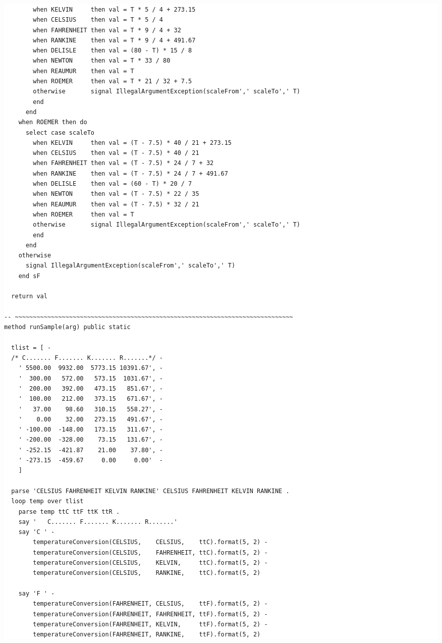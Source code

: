 ```NetRexx
        when KELVIN     then val = T * 5 / 4 + 273.15
        when CELSIUS    then val = T * 5 / 4
        when FAHRENHEIT then val = T * 9 / 4 + 32
        when RANKINE    then val = T * 9 / 4 + 491.67
        when DELISLE    then val = (80 - T) * 15 / 8
        when NEWTON     then val = T * 33 / 80
        when REAUMUR    then val = T
        when ROEMER     then val = T * 21 / 32 + 7.5
        otherwise       signal IllegalArgumentException(scaleFrom',' scaleTo',' T)
        end
      end
    when ROEMER then do
      select case scaleTo
        when KELVIN     then val = (T - 7.5) * 40 / 21 + 273.15
        when CELSIUS    then val = (T - 7.5) * 40 / 21
        when FAHRENHEIT then val = (T - 7.5) * 24 / 7 + 32
        when RANKINE    then val = (T - 7.5) * 24 / 7 + 491.67
        when DELISLE    then val = (60 - T) * 20 / 7
        when NEWTON     then val = (T - 7.5) * 22 / 35
        when REAUMUR    then val = (T - 7.5) * 32 / 21
        when ROEMER     then val = T
        otherwise       signal IllegalArgumentException(scaleFrom',' scaleTo',' T)
        end
      end
    otherwise
      signal IllegalArgumentException(scaleFrom',' scaleTo',' T)
    end sF

  return val

-- ~~~~~~~~~~~~~~~~~~~~~~~~~~~~~~~~~~~~~~~~~~~~~~~~~~~~~~~~~~~~~~~~~~~~~~~~~~~~~
method runSample(arg) public static

  tlist = [ -
  /* C....... F....... K....... R.......*/ -
    ' 5500.00  9932.00  5773.15 10391.67', -
    '  300.00   572.00   573.15  1031.67', -
    '  200.00   392.00   473.15   851.67', -
    '  100.00   212.00   373.15   671.67', -
    '   37.00    98.60   310.15   558.27', -
    '    0.00    32.00   273.15   491.67', -
    ' -100.00  -148.00   173.15   311.67', -
    ' -200.00  -328.00    73.15   131.67', -
    ' -252.15  -421.87    21.00    37.80', -
    ' -273.15  -459.67     0.00     0.00'  -
    ]

  parse 'CELSIUS FAHRENHEIT KELVIN RANKINE' CELSIUS FAHRENHEIT KELVIN RANKINE .
  loop temp over tlist
    parse temp ttC ttF ttK ttR .
    say '   C....... F....... K....... R.......'
    say 'C ' -
        temperatureConversion(CELSIUS,    CELSIUS,    ttC).format(5, 2) -
        temperatureConversion(CELSIUS,    FAHRENHEIT, ttC).format(5, 2) -
        temperatureConversion(CELSIUS,    KELVIN,     ttC).format(5, 2) -
        temperatureConversion(CELSIUS,    RANKINE,    ttC).format(5, 2)

    say 'F ' -
        temperatureConversion(FAHRENHEIT, CELSIUS,    ttF).format(5, 2) -
        temperatureConversion(FAHRENHEIT, FAHRENHEIT, ttF).format(5, 2) -
        temperatureConversion(FAHRENHEIT, KELVIN,     ttF).format(5, 2) -
        temperatureConversion(FAHRENHEIT, RANKINE,    ttF).format(5, 2)

```